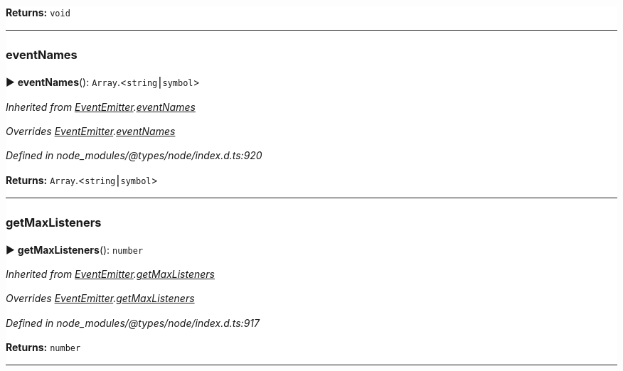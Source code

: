 



**Returns:** `void`





___

<a id="eventnames"></a>

###  eventNames

► **eventNames**(): `Array`.<`string`⎮`symbol`>



*Inherited from [EventEmitter](../classes/_node_modules__types_node_index_d_._events_.internal.eventemitter.md).[eventNames](../classes/_node_modules__types_node_index_d_._events_.internal.eventemitter.md#eventnames)*

*Overrides [EventEmitter](../classes/_node_modules__types_node_index_d_.nodejs.eventemitter.md).[eventNames](../classes/_node_modules__types_node_index_d_.nodejs.eventemitter.md#eventnames)*

*Defined in node_modules/@types/node/index.d.ts:920*





**Returns:** `Array`.<`string`⎮`symbol`>





___

<a id="getmaxlisteners"></a>

###  getMaxListeners

► **getMaxListeners**(): `number`



*Inherited from [EventEmitter](../classes/_node_modules__types_node_index_d_._events_.internal.eventemitter.md).[getMaxListeners](../classes/_node_modules__types_node_index_d_._events_.internal.eventemitter.md#getmaxlisteners)*

*Overrides [EventEmitter](../classes/_node_modules__types_node_index_d_.nodejs.eventemitter.md).[getMaxListeners](../classes/_node_modules__types_node_index_d_.nodejs.eventemitter.md#getmaxlisteners)*

*Defined in node_modules/@types/node/index.d.ts:917*





**Returns:** `number`





___

